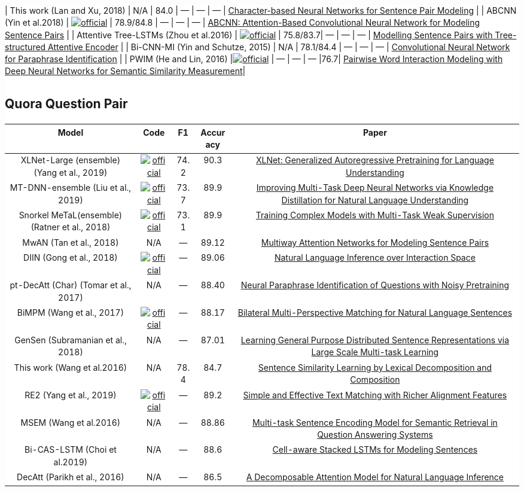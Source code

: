| This work (Lan and Xu, 2018)  | N/A | 84.0  |  —  |  —  | — | [Character-based Neural Networks for Sentence Pair Modeling](https://www.aclweb.org/anthology/N18-2025.pdf) |
|  ABCNN (Yin et al.2018) |  [![official](https://img.shields.io/badge/official-code-brightgreen)](https://github.com/yinwenpeng/Answer_Selection)  | 78.9/84.8 | — | — | — |  [ABCNN: Attention-Based Convolutional Neural Network for Modeling Sentence Pairs](https://arxiv.org/pdf/1512.05193.pdf) |
| Attentive Tree-LSTMs (Zhou et al.2016)  |  [![official](https://img.shields.io/badge/official-code-brightgreen)](https://github.com/yoosan/sentpair)  | 75.8/83.7| — | — |     —     | [Modelling Sentence Pairs with Tree-structured Attentive Encoder](https://arxiv.org/pdf/1610.02806.pdf) |
|  Bi-CNN-MI (Yin and Schutze, 2015) | N/A | 78.1/84.4  | — | — | — | [Convolutional Neural Network for Paraphrase Identification](https://www.aclweb.org/anthology/N15-1091.pdf) |
| PWIM (He and Lin, 2016) |[![official](https://img.shields.io/badge/official-code-brightgreen)](https://github.com/lukecq1231/nli) | — | — | — |76.7| [Pairwise Word Interaction Modeling with Deep Neural Networks for Semantic Similarity Measurement](https://www.aclweb.org/anthology/N16-1108.pdf)|


## Quora Question Pair

| Model | Code | F1 | Accuracy | Paper|
| :-----:| :----: | :----: |:----: |:----: |
| XLNet-Large (ensemble) (Yang et al., 2019) |   [![official](https://img.shields.io/badge/official-code-brightgreen)](https://github.com/zihangdai/xlnet/) | 74.2	 | 90.3 | [XLNet: Generalized Autoregressive Pretraining for Language Understanding](https://arxiv.org/pdf/1906.08237.pdf) |
|  MT-DNN-ensemble (Liu et al., 2019) | [![official](https://img.shields.io/badge/official-code-brightgreen)](https://github.com/namisan/mt-dnn/) | 73.7 | 89.9 |  [Improving Multi-Task Deep Neural Networks via Knowledge Distillation for Natural Language Understanding](https://arxiv.org/pdf/1904.09482.pdf) |
|Snorkel MeTaL(ensemble) (Ratner et al., 2018)   |  [![official](https://img.shields.io/badge/official-code-brightgreen)](https://github.com/HazyResearch/metal)  | 73.1	  |  89.9  | [Training Complex Models with Multi-Task Weak Supervision](https://arxiv.org/pdf/1810.02840.pdf) |
|MwAN (Tan et al., 2018) | N/A | — | 89.12| [Multiway Attention Networks for Modeling Sentence Pairs](https://www.ijcai.org/proceedings/2018/0613.pdf) |
| DIIN (Gong et al., 2018)	  |  [![official](https://img.shields.io/badge/official-code-brightgreen)](https://github.com/YichenGong/Densely-Interactive-Inference-Network) | — | 89.06 | [Natural Language Inference over Interaction Space](https://arxiv.org/pdf/1709.04348.pdf) |
| pt-DecAtt (Char) (Tomar et al., 2017) | N/A |  —  | 88.40  | [Neural Paraphrase Identification of Questions with Noisy Pretraining](https://arxiv.org/abs/1704.04565) |
| BiMPM (Wang et al., 2017)	  |  [![official](https://img.shields.io/badge/official-code-brightgreen)](https://github.com/zhiguowang/BiMPM) | — | 88.17 | [Bilateral Multi-Perspective Matching for Natural Language Sentences](https://arxiv.org/abs/1702.03814) |
| GenSen (Subramanian et al., 2018) | N/A | —  | 87.01	  | [Learning General Purpose Distributed Sentence Representations via Large Scale Multi-task Learning](https://arxiv.org/abs/1804.00079)|
|  This work (Wang et al.2016) | N/A |  78.4 | 84.7  | [Sentence Similarity Learning by Lexical Decomposition and Composition](https://www.aclweb.org/anthology/C16-1127/) |
| RE2 (Yang et al., 2019)  |  [![official](https://img.shields.io/badge/official-code-brightgreen)](https://github.com/alibaba-edu/simple-effective-text-matching)  | — |  89.2 | [Simple and Effective Text Matching with Richer Alignment Features](https://www.aclweb.org/anthology/P19-1465.pdf) |
|  MSEM (Wang et al.2016) | N/A | — | 88.86  | [Multi-task Sentence Encoding Model for Semantic Retrieval in Question Answering Systems](https://arxiv.org/ftp/arxiv/papers/1911/1911.07405.pdf) |
| Bi-CAS-LSTM (Choi et al.2019) | N/A | — |   88.6  | [Cell-aware Stacked LSTMs for Modeling Sentences](https://arxiv.org/pdf/1809.02279.pdf)|
|DecAtt (Parikh et al., 2016)| N/A |  —   | 86.5 | [A Decomposable Attention Model for Natural Language Inference](https://arxiv.org/pdf/1606.01933.pdf)|
